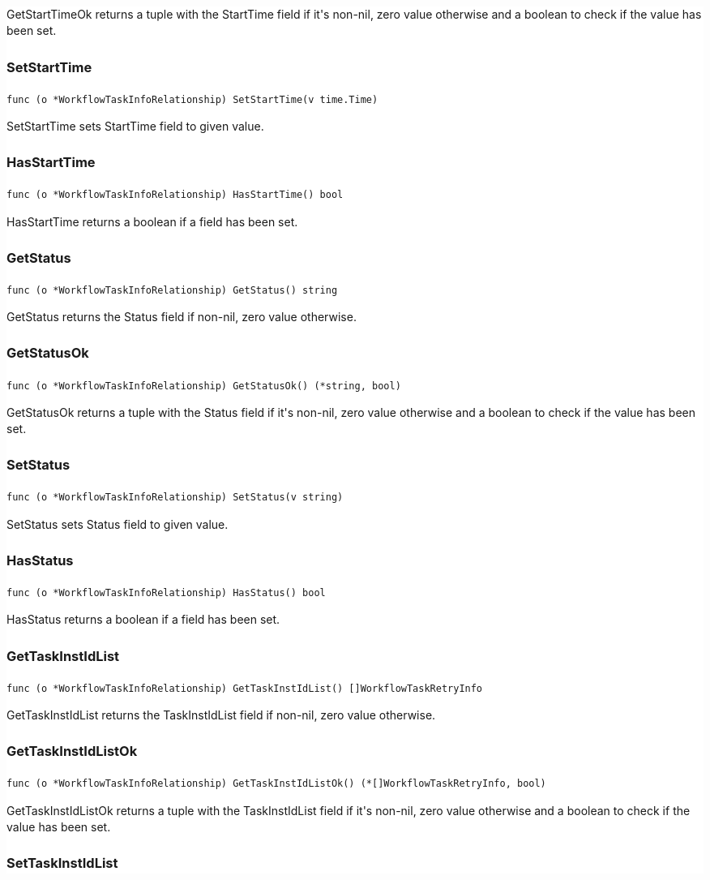 GetStartTimeOk returns a tuple with the StartTime field if it's non-nil, zero value otherwise
and a boolean to check if the value has been set.

### SetStartTime

`func (o *WorkflowTaskInfoRelationship) SetStartTime(v time.Time)`

SetStartTime sets StartTime field to given value.

### HasStartTime

`func (o *WorkflowTaskInfoRelationship) HasStartTime() bool`

HasStartTime returns a boolean if a field has been set.

### GetStatus

`func (o *WorkflowTaskInfoRelationship) GetStatus() string`

GetStatus returns the Status field if non-nil, zero value otherwise.

### GetStatusOk

`func (o *WorkflowTaskInfoRelationship) GetStatusOk() (*string, bool)`

GetStatusOk returns a tuple with the Status field if it's non-nil, zero value otherwise
and a boolean to check if the value has been set.

### SetStatus

`func (o *WorkflowTaskInfoRelationship) SetStatus(v string)`

SetStatus sets Status field to given value.

### HasStatus

`func (o *WorkflowTaskInfoRelationship) HasStatus() bool`

HasStatus returns a boolean if a field has been set.

### GetTaskInstIdList

`func (o *WorkflowTaskInfoRelationship) GetTaskInstIdList() []WorkflowTaskRetryInfo`

GetTaskInstIdList returns the TaskInstIdList field if non-nil, zero value otherwise.

### GetTaskInstIdListOk

`func (o *WorkflowTaskInfoRelationship) GetTaskInstIdListOk() (*[]WorkflowTaskRetryInfo, bool)`

GetTaskInstIdListOk returns a tuple with the TaskInstIdList field if it's non-nil, zero value otherwise
and a boolean to check if the value has been set.

### SetTaskInstIdList
